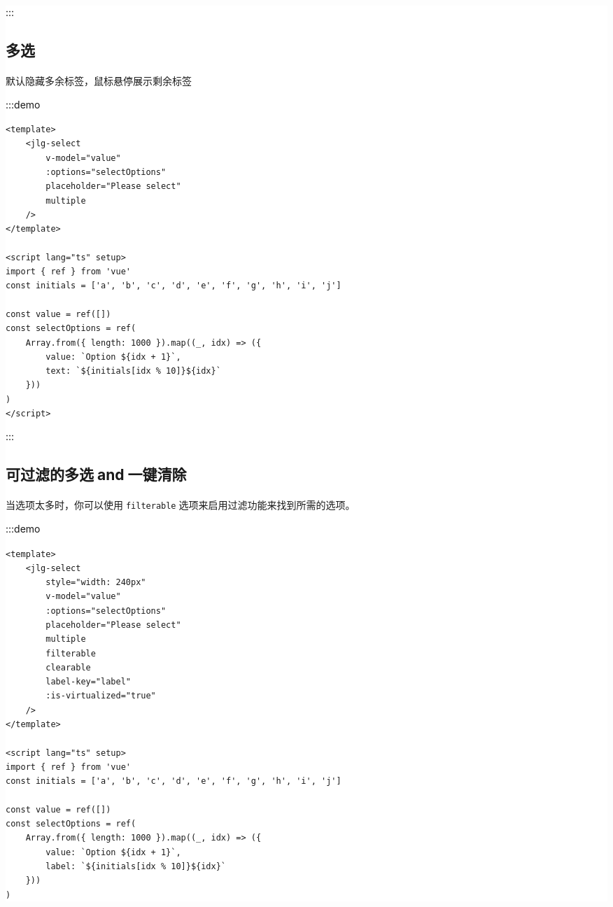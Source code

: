 :::

## 多选

默认隐藏多余标签，鼠标悬停展示剩余标签

:::demo

```vue
<template>
	<jlg-select
		v-model="value"
		:options="selectOptions"
		placeholder="Please select"
		multiple
	/>
</template>

<script lang="ts" setup>
import { ref } from 'vue'
const initials = ['a', 'b', 'c', 'd', 'e', 'f', 'g', 'h', 'i', 'j']

const value = ref([])
const selectOptions = ref(
	Array.from({ length: 1000 }).map((_, idx) => ({
		value: `Option ${idx + 1}`,
		text: `${initials[idx % 10]}${idx}`
	}))
)
</script>
```

:::

## 可过滤的多选 and 一键清除

当选项太多时，你可以使用 `filterable` 选项来启用过滤功能来找到所需的选项。

:::demo

```vue
<template>
	<jlg-select
        style="width: 240px"
		v-model="value"
		:options="selectOptions"
		placeholder="Please select"
		multiple
		filterable
		clearable
        label-key="label"
        :is-virtualized="true"
	/>
</template>

<script lang="ts" setup>
import { ref } from 'vue'
const initials = ['a', 'b', 'c', 'd', 'e', 'f', 'g', 'h', 'i', 'j']

const value = ref([])
const selectOptions = ref(
	Array.from({ length: 1000 }).map((_, idx) => ({
		value: `Option ${idx + 1}`,
        label: `${initials[idx % 10]}${idx}`
	}))
)
```